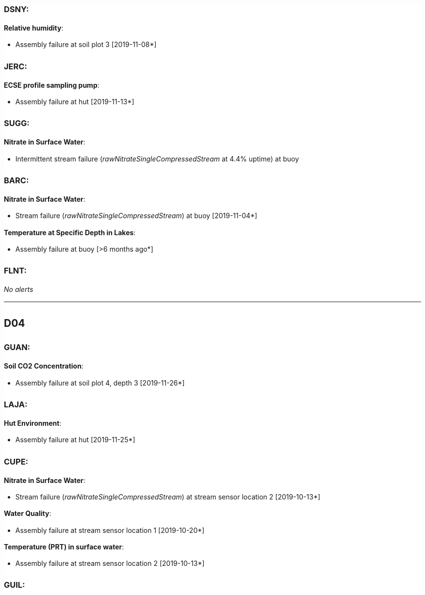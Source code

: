 ### DSNY:

**Relative humidity**:
 - Assembly failure at soil plot 3 [2019-11-08*]

### JERC:

**ECSE profile sampling pump**:
 - Assembly failure at hut [2019-11-13*]

### SUGG:

**Nitrate in Surface Water**:
 - Intermittent stream failure (_rawNitrateSingleCompressedStream_ at 4.4% uptime) at buoy

### BARC:

**Nitrate in Surface Water**:
 - Stream failure (_rawNitrateSingleCompressedStream_) at buoy [2019-11-04*]

**Temperature at Specific Depth in Lakes**:
 - Assembly failure at buoy [>6 months ago*]

### FLNT:

_No alerts_

***
## D04

### GUAN:

**Soil CO2 Concentration**:
 - Assembly failure at soil plot 4, depth 3 [2019-11-26*]

### LAJA:

**Hut Environment**:
 - Assembly failure at hut [2019-11-25*]

### CUPE:

**Nitrate in Surface Water**:
 - Stream failure (_rawNitrateSingleCompressedStream_) at stream sensor location 2 [2019-10-13*]

**Water Quality**:
 - Assembly failure at stream sensor location 1 [2019-10-20*]

**Temperature (PRT) in surface water**:
 - Assembly failure at stream sensor location 2 [2019-10-13*]

### GUIL:
